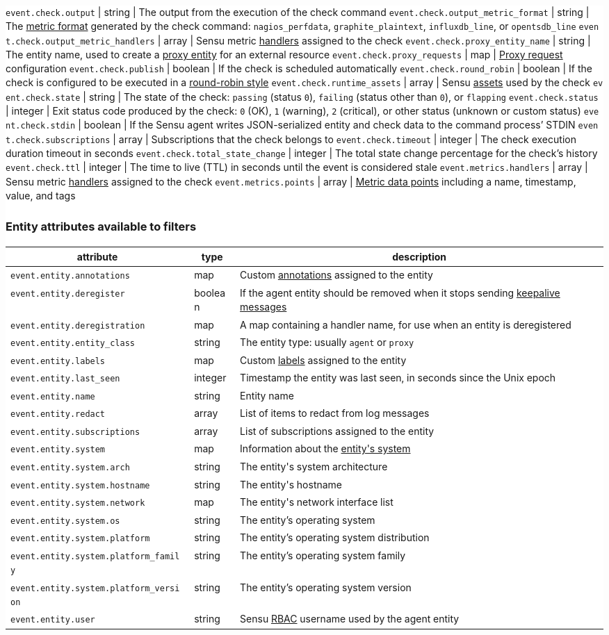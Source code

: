`event.check.output`                 | string  | The output from the execution of the check command
`event.check.output_metric_format`   | string  | The [metric format][13] generated by the check command: `nagios_perfdata`, `graphite_plaintext`, `influxdb_line`, or `opentsdb_line` 
`event.check.output_metric_handlers` | array   | Sensu metric [handlers][22] assigned to the check
`event.check.proxy_entity_name`      | string  | The entity name, used to create a [proxy entity][14] for an external resource
`event.check.proxy_requests`         | map     | [Proxy request][15] configuration
`event.check.publish`                | boolean | If the check is scheduled automatically
`event.check.round_robin`            | boolean | If the check is configured to be executed in a [round-robin style][16]
`event.check.runtime_assets`         | array   | Sensu [assets][17] used by the check
`event.check.state`                  | string  | The state of the check: `passing` (status `0`), `failing` (status other than `0`), or `flapping`
`event.check.status`                 | integer | Exit status code produced by the check: `0` (OK), `1` (warning), `2` (critical), or other status (unknown or custom status)
`event.check.stdin`                  | boolean | If the Sensu agent writes JSON-serialized entity and check data to the command process’ STDIN
`event.check.subscriptions`          | array   | Subscriptions that the check belongs to
`event.check.timeout`                | integer | The check execution duration timeout in seconds
`event.check.total_state_change`     | integer | The total state change percentage for the check’s history
`event.check.ttl`                    | integer | The time to live (TTL) in seconds until the event is considered stale
`event.metrics.handlers`             | array   | Sensu metric [handlers][22] assigned to the check
`event.metrics.points`               | array   | [Metric data points][23] including a name, timestamp, value, and tags

### Entity attributes available to filters

| attribute                            | type    | description |
| ------------------------------------ | ------- | ----------- |
`event.entity.annotations`             | map     | Custom [annotations][24] assigned to the entity
`event.entity.deregister`              | boolean | If the agent entity should be removed when it stops sending [keepalive messages][26]
`event.entity.deregistration`          | map     | A map containing a handler name, for use when an entity is deregistered
`event.entity.entity_class`            | string  | The entity type: usually `agent` or `proxy`
`event.entity.labels`                  | map     | Custom [labels][24] assigned to the entity
`event.entity.last_seen`               | integer | Timestamp the entity was last seen, in seconds since the Unix epoch
`event.entity.name`                    | string  | Entity name
`event.entity.redact`                  | array   | List of items to redact from log messages
`event.entity.subscriptions`           | array   | List of subscriptions assigned to the entity
`event.entity.system`                  | map     | Information about the [entity's system][18]
`event.entity.system.arch`             | string  | The entity's system architecture
`event.entity.system.hostname`         | string  | The entity's hostname
`event.entity.system.network`          | map     | The entity's network interface list
`event.entity.system.os`               | string  | The entity’s operating system
`event.entity.system.platform`         | string  | The entity’s operating system distribution
`event.entity.system.platform_family`  | string  | The entity’s operating system family
`event.entity.system.platform_version` | string  | The entity’s operating system version
`event.entity.user`                    | string  | Sensu [RBAC][25] username used by the agent entity


[1]: #inclusive-and-exclusive-filtering
[2]: #when-attributes
[3]: ../../reference/sensuctl/#time-windows
[4]: ../../guides/send-slack-alerts
[5]: ../../guides/plan-maintenance/
[6]: ../silencing
[7]: #built-in-filter-only-incidents
[8]: ../backend
[9]: ../events
[10]: ../rbac#namespaces
[11]: #metadata-attributes
[sc]: ../../sensuctl/reference#creating-resources
[sp]: #spec-attributes
[12]: ../hooks
[13]: ../../guides/extract-metrics-with-checks
[14]: ../checks#using-a-proxy-check-to-monitor-a-proxy-entity
[15]: ../checks#using-a-proxy-check-to-monitor-multiple-proxy-entities
[16]: ../checks#round-robin-checks
[17]: ../assets
[18]: ../entities#system-attributes
[19]: ../checks/#metadata-attributes
[20]: ../events/#history-attributes
[21]: ../checks#check-scheduling
[22]: ../handlers
[23]: ../events#metric-attributes
[24]: ../entities#metadata-attributes
[25]: ../rbac#default-roles
[26]: ../agent#keepalive-monitoring
[27]: ../sensu-query-expressions
[28]: ../events#event-format